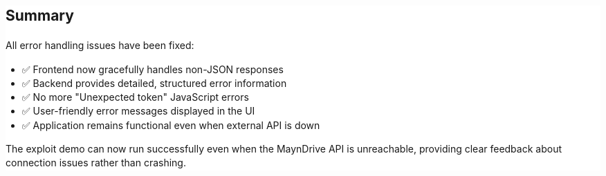 ## Summary

All error handling issues have been fixed:
- ✅ Frontend now gracefully handles non-JSON responses
- ✅ Backend provides detailed, structured error information
- ✅ No more "Unexpected token" JavaScript errors
- ✅ User-friendly error messages displayed in the UI
- ✅ Application remains functional even when external API is down

The exploit demo can now run successfully even when the MaynDrive API is unreachable, providing clear feedback about connection issues rather than crashing.

